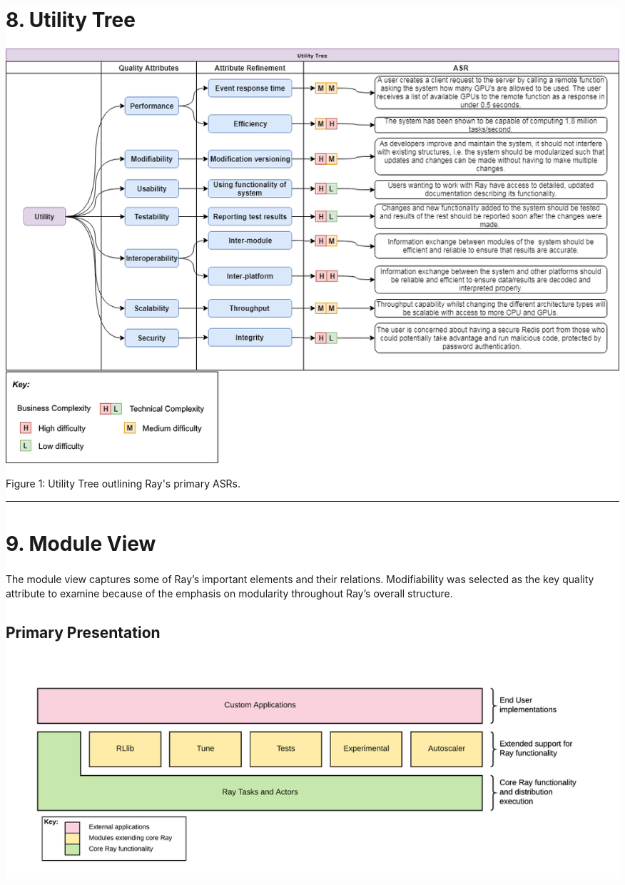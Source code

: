 # 8. Utility Tree

![Utility Tree](../images/Ray/util_tree_key.png)

Figure 1: Utility Tree outlining Ray's primary ASRs.

---
# 9. Module View

The module view captures some of Ray’s important elements and their relations. Modifiability was selected as the key quality attribute to examine because of the emphasis on modularity throughout Ray’s overall structure.

## Primary Presentation
![Primary Presentation](../images/Ray/RayPrimary_Key.png)
